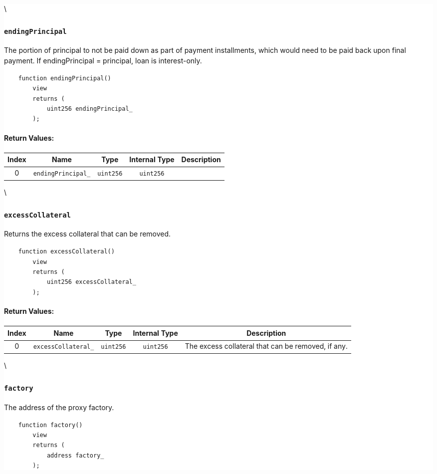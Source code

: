 \


### `endingPrincipal`

The portion of principal to not be paid down as part of payment installments, which would need to be paid back upon final payment. If endingPrincipal = principal, loan is interest-only.

```solidity
    function endingPrincipal()
        view
        returns (
            uint256 endingPrincipal_
        );
```

#### Return Values:

| Index |        Name        |    Type   | Internal Type | Description |
| :---: | :----------------: | :-------: | :-----------: | ----------- |
|   0   | `endingPrincipal_` | `uint256` |   `uint256`   |             |

\


### `excessCollateral`

Returns the excess collateral that can be removed.

```solidity
    function excessCollateral()
        view
        returns (
            uint256 excessCollateral_
        );
```

#### Return Values:

| Index |         Name        |    Type   | Internal Type | Description                                        |
| :---: | :-----------------: | :-------: | :-----------: | -------------------------------------------------- |
|   0   | `excessCollateral_` | `uint256` |   `uint256`   | The excess collateral that can be removed, if any. |

\


### `factory`

The address of the proxy factory.

```solidity
    function factory()
        view
        returns (
            address factory_
        );
```

